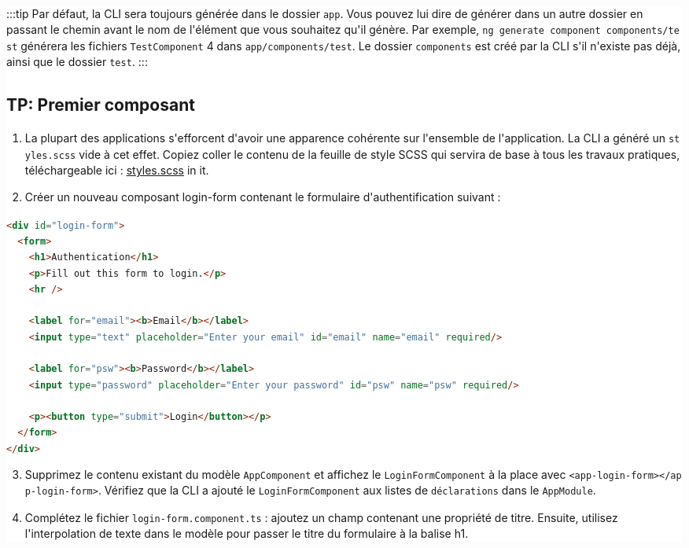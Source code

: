 :::tip
Par défaut, la CLI sera toujours générée dans le dossier `app`. Vous pouvez lui dire de générer dans un autre dossier en passant le chemin avant le nom de l'élément que vous souhaitez qu'il génère. Par exemple, `ng generate component components/test` générera les fichiers `TestComponent` 4 dans `app/components/test`. Le dossier `components` est créé par la CLI s'il n'existe pas déjà, ainsi que le dossier `test`.
:::

## TP: Premier composant

1. La plupart des applications s'efforcent d'avoir une apparence cohérente sur l'ensemble de l'application. La CLI a généré un `styles.scss` vide à cet effet. Copiez coller le contenu de la feuille de style SCSS qui servira de base à tous les travaux pratiques, téléchargeable ici : [styles.scss](https://worldline.github.io/angular-training/styles.scss) in it.

2. Créer un nouveau composant login-form contenant le formulaire d'authentification suivant :
```html
<div id="login-form">
  <form>
    <h1>Authentication</h1>
    <p>Fill out this form to login.</p>
    <hr />

    <label for="email"><b>Email</b></label>
    <input type="text" placeholder="Enter your email" id="email" name="email" required/>

    <label for="psw"><b>Password</b></label>
    <input type="password" placeholder="Enter your password" id="psw" name="psw" required/>

    <p><button type="submit">Login</button></p>
  </form>
</div>
```

3. Supprimez le contenu existant du modèle `AppComponent` et affichez le `LoginFormComponent` à la place avec `<app-login-form></app-login-form>`. Vérifiez que la CLI a ajouté le `LoginFormComponent` aux listes de `déclarations` dans le `AppModule`.

4. Complétez le fichier `login-form.component.ts` : ajoutez un champ contenant une propriété de titre. Ensuite, utilisez l'interpolation de texte dans le modèle pour passer le titre du formulaire à la balise h1.
